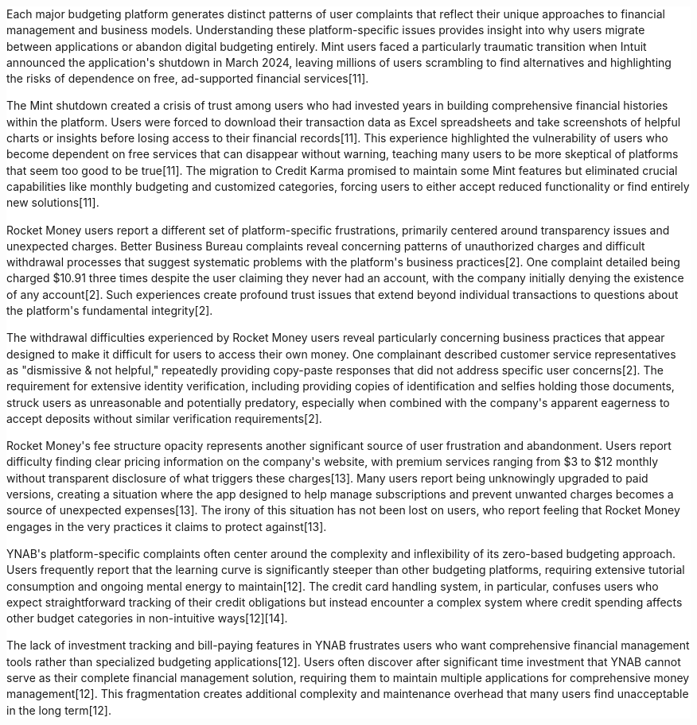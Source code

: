 Each major budgeting platform generates distinct patterns of user complaints that reflect their unique approaches to financial management and business models. Understanding these platform-specific issues provides insight into why users migrate between applications or abandon digital budgeting entirely. Mint users faced a particularly traumatic transition when Intuit announced the application's shutdown in March 2024, leaving millions of users scrambling to find alternatives and highlighting the risks of dependence on free, ad-supported financial services[11].

The Mint shutdown created a crisis of trust among users who had invested years in building comprehensive financial histories within the platform. Users were forced to download their transaction data as Excel spreadsheets and take screenshots of helpful charts or insights before losing access to their financial records[11]. This experience highlighted the vulnerability of users who become dependent on free services that can disappear without warning, teaching many users to be more skeptical of platforms that seem too good to be true[11]. The migration to Credit Karma promised to maintain some Mint features but eliminated crucial capabilities like monthly budgeting and customized categories, forcing users to either accept reduced functionality or find entirely new solutions[11].

Rocket Money users report a different set of platform-specific frustrations, primarily centered around transparency issues and unexpected charges. Better Business Bureau complaints reveal concerning patterns of unauthorized charges and difficult withdrawal processes that suggest systematic problems with the platform's business practices[2]. One complaint detailed being charged $10.91 three times despite the user claiming they never had an account, with the company initially denying the existence of any account[2]. Such experiences create profound trust issues that extend beyond individual transactions to questions about the platform's fundamental integrity[2].

The withdrawal difficulties experienced by Rocket Money users reveal particularly concerning business practices that appear designed to make it difficult for users to access their own money. One complainant described customer service representatives as "dismissive & not helpful," repeatedly providing copy-paste responses that did not address specific user concerns[2]. The requirement for extensive identity verification, including providing copies of identification and selfies holding those documents, struck users as unreasonable and potentially predatory, especially when combined with the company's apparent eagerness to accept deposits without similar verification requirements[2].

Rocket Money's fee structure opacity represents another significant source of user frustration and abandonment. Users report difficulty finding clear pricing information on the company's website, with premium services ranging from $3 to $12 monthly without transparent disclosure of what triggers these charges[13]. Many users report being unknowingly upgraded to paid versions, creating a situation where the app designed to help manage subscriptions and prevent unwanted charges becomes a source of unexpected expenses[13]. The irony of this situation has not been lost on users, who report feeling that Rocket Money engages in the very practices it claims to protect against[13].

YNAB's platform-specific complaints often center around the complexity and inflexibility of its zero-based budgeting approach. Users frequently report that the learning curve is significantly steeper than other budgeting platforms, requiring extensive tutorial consumption and ongoing mental energy to maintain[12]. The credit card handling system, in particular, confuses users who expect straightforward tracking of their credit obligations but instead encounter a complex system where credit spending affects other budget categories in non-intuitive ways[12][14].

The lack of investment tracking and bill-paying features in YNAB frustrates users who want comprehensive financial management tools rather than specialized budgeting applications[12]. Users often discover after significant time investment that YNAB cannot serve as their complete financial management solution, requiring them to maintain multiple applications for comprehensive money management[12]. This fragmentation creates additional complexity and maintenance overhead that many users find unacceptable in the long term[12].
